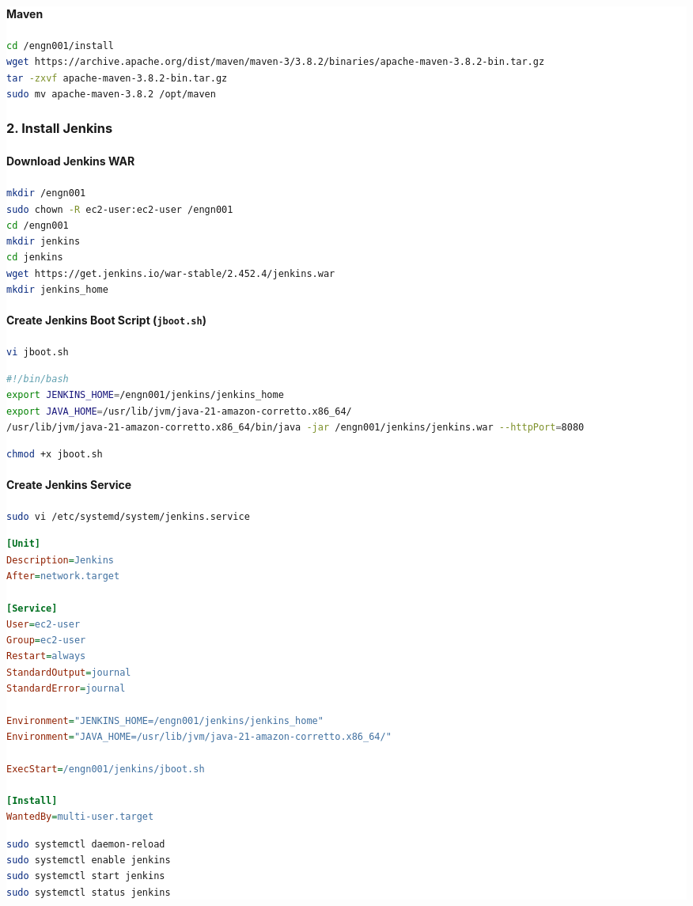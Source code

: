 #### Maven
```bash
cd /engn001/install
wget https://archive.apache.org/dist/maven/maven-3/3.8.2/binaries/apache-maven-3.8.2-bin.tar.gz
tar -zxvf apache-maven-3.8.2-bin.tar.gz
sudo mv apache-maven-3.8.2 /opt/maven
```

### 2. Install Jenkins
#### Download Jenkins WAR
```bash
mkdir /engn001
sudo chown -R ec2-user:ec2-user /engn001
cd /engn001
mkdir jenkins
cd jenkins
wget https://get.jenkins.io/war-stable/2.452.4/jenkins.war
mkdir jenkins_home
```

#### Create Jenkins Boot Script (`jboot.sh`)
```bash
vi jboot.sh
```
```bash
#!/bin/bash
export JENKINS_HOME=/engn001/jenkins/jenkins_home
export JAVA_HOME=/usr/lib/jvm/java-21-amazon-corretto.x86_64/
/usr/lib/jvm/java-21-amazon-corretto.x86_64/bin/java -jar /engn001/jenkins/jenkins.war --httpPort=8080
```
```bash
chmod +x jboot.sh
```

#### Create Jenkins Service
```bash
sudo vi /etc/systemd/system/jenkins.service
```
```ini
[Unit]
Description=Jenkins
After=network.target

[Service]
User=ec2-user
Group=ec2-user
Restart=always
StandardOutput=journal
StandardError=journal

Environment="JENKINS_HOME=/engn001/jenkins/jenkins_home"
Environment="JAVA_HOME=/usr/lib/jvm/java-21-amazon-corretto.x86_64/"

ExecStart=/engn001/jenkins/jboot.sh

[Install]
WantedBy=multi-user.target
```
```bash
sudo systemctl daemon-reload
sudo systemctl enable jenkins
sudo systemctl start jenkins
sudo systemctl status jenkins
```
